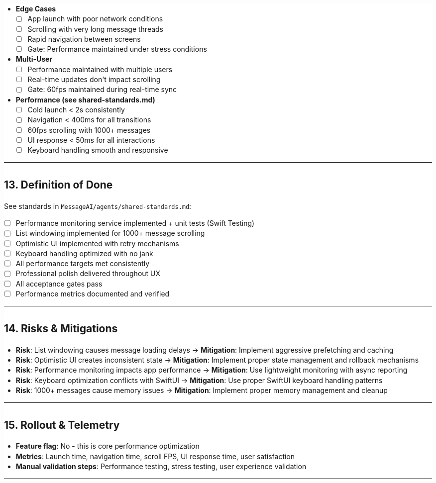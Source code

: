 - **Edge Cases**
  - [ ] App launch with poor network conditions
  - [ ] Scrolling with very long message threads
  - [ ] Rapid navigation between screens
  - [ ] Gate: Performance maintained under stress conditions
  
- **Multi-User**
  - [ ] Performance maintained with multiple users
  - [ ] Real-time updates don't impact scrolling
  - [ ] Gate: 60fps maintained during real-time sync
  
- **Performance (see shared-standards.md)**
  - [ ] Cold launch < 2s consistently
  - [ ] Navigation < 400ms for all transitions
  - [ ] 60fps scrolling with 1000+ messages
  - [ ] UI response < 50ms for all interactions
  - [ ] Keyboard handling smooth and responsive

---

## 13. Definition of Done

See standards in `MessageAI/agents/shared-standards.md`:
- [ ] Performance monitoring service implemented + unit tests (Swift Testing)
- [ ] List windowing implemented for 1000+ message scrolling
- [ ] Optimistic UI implemented with retry mechanisms
- [ ] Keyboard handling optimized with no jank
- [ ] All performance targets met consistently
- [ ] Professional polish delivered throughout UX
- [ ] All acceptance gates pass
- [ ] Performance metrics documented and verified

---

## 14. Risks & Mitigations

- **Risk**: List windowing causes message loading delays → **Mitigation**: Implement aggressive prefetching and caching
- **Risk**: Optimistic UI creates inconsistent state → **Mitigation**: Implement proper state management and rollback mechanisms
- **Risk**: Performance monitoring impacts app performance → **Mitigation**: Use lightweight monitoring with async reporting
- **Risk**: Keyboard optimization conflicts with SwiftUI → **Mitigation**: Use proper SwiftUI keyboard handling patterns
- **Risk**: 1000+ messages cause memory issues → **Mitigation**: Implement proper memory management and cleanup

---

## 15. Rollout & Telemetry

- **Feature flag**: No - this is core performance optimization
- **Metrics**: Launch time, navigation time, scroll FPS, UI response time, user satisfaction
- **Manual validation steps**: Performance testing, stress testing, user experience validation

---